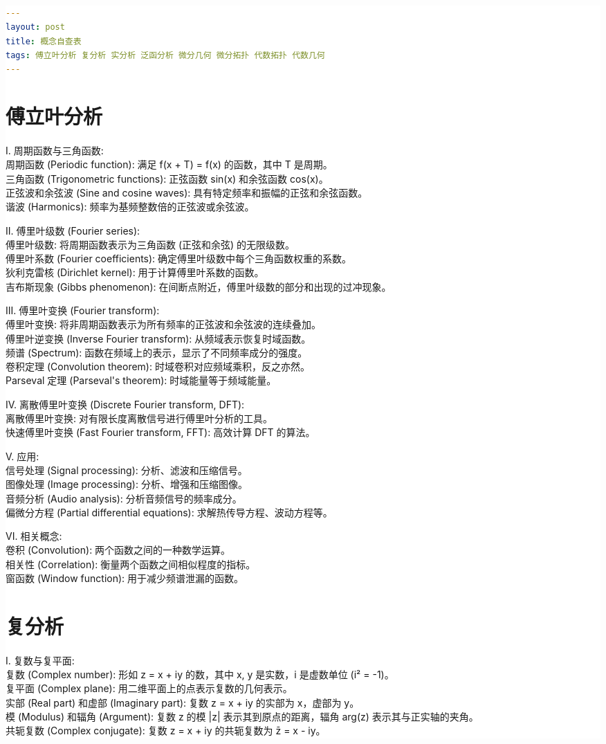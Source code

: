 ```yaml
---
layout: post
title: 概念自查表
tags: 傅立叶分析 复分析 实分析 泛函分析 微分几何 微分拓扑 代数拓扑 代数几何
---
```


# 傅立叶分析

I. 周期函数与三角函数:<br>
周期函数 (Periodic function): 满足 f(x + T) = f(x) 的函数，其中 T 是周期。<br>
三角函数 (Trigonometric functions): 正弦函数 sin(x) 和余弦函数 cos(x)。<br>
正弦波和余弦波 (Sine and cosine waves): 具有特定频率和振幅的正弦和余弦函数。<br>
谐波 (Harmonics): 频率为基频整数倍的正弦波或余弦波。<br>

II. 傅里叶级数 (Fourier series):<br>
傅里叶级数: 将周期函数表示为三角函数 (正弦和余弦) 的无限级数。<br>
傅里叶系数 (Fourier coefficients): 确定傅里叶级数中每个三角函数权重的系数。<br>
狄利克雷核 (Dirichlet kernel): 用于计算傅里叶系数的函数。<br>
吉布斯现象 (Gibbs phenomenon): 在间断点附近，傅里叶级数的部分和出现的过冲现象。<br>

III. 傅里叶变换 (Fourier transform):<br>
傅里叶变换: 将非周期函数表示为所有频率的正弦波和余弦波的连续叠加。<br>
傅里叶逆变换 (Inverse Fourier transform): 从频域表示恢复时域函数。<br>
频谱 (Spectrum): 函数在频域上的表示，显示了不同频率成分的强度。<br>
卷积定理 (Convolution theorem): 时域卷积对应频域乘积，反之亦然。<br>
Parseval 定理 (Parseval's theorem): 时域能量等于频域能量。<br>

IV. 离散傅里叶变换 (Discrete Fourier transform, DFT):<br>
离散傅里叶变换: 对有限长度离散信号进行傅里叶分析的工具。<br>
快速傅里叶变换 (Fast Fourier transform, FFT): 高效计算 DFT 的算法。<br>

V. 应用:<br>
信号处理 (Signal processing): 分析、滤波和压缩信号。<br>
图像处理 (Image processing): 分析、增强和压缩图像。<br>
音频分析 (Audio analysis): 分析音频信号的频率成分。<br>
偏微分方程 (Partial differential equations): 求解热传导方程、波动方程等。<br>

VI. 相关概念:<br>
卷积 (Convolution): 两个函数之间的一种数学运算。<br>
相关性 (Correlation): 衡量两个函数之间相似程度的指标。<br>
窗函数 (Window function): 用于减少频谱泄漏的函数。<br>

# 复分析

I. 复数与复平面:<br>
复数 (Complex number): 形如 z = x + iy 的数，其中 x, y 是实数，i 是虚数单位 (i² = -1)。<br>
复平面 (Complex plane): 用二维平面上的点表示复数的几何表示。<br>
实部 (Real part) 和虚部 (Imaginary part): 复数 z = x + iy 的实部为 x，虚部为 y。<br>
模 (Modulus) 和辐角 (Argument): 复数 z 的模 |z| 表示其到原点的距离，辐角 arg(z) 表示其与正实轴的夹角。<br>
共轭复数 (Complex conjugate): 复数 z = x + iy 的共轭复数为 z̄ = x - iy。<br>
